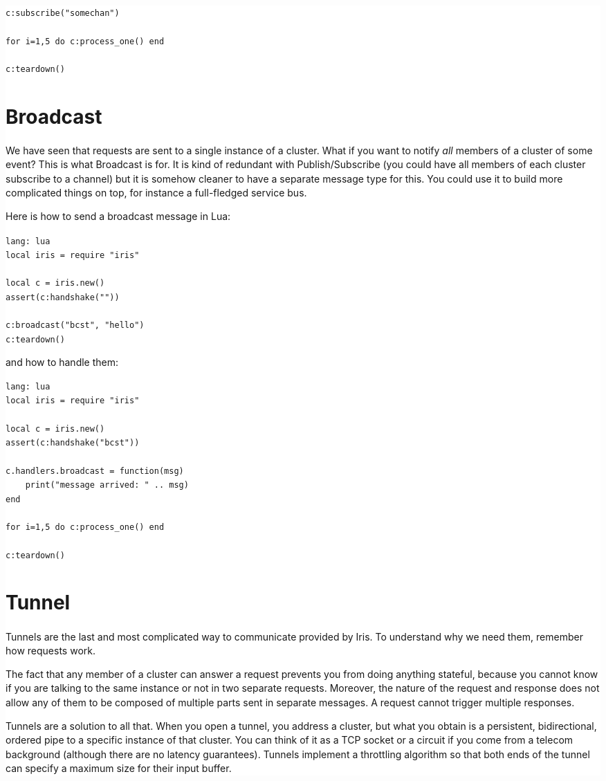     c:subscribe("somechan")

    for i=1,5 do c:process_one() end

    c:teardown()


# Broadcast

We have seen that requests are sent to a single instance of a cluster. What if you want to notify *all* members of a cluster of some event? This is what Broadcast is for. It is kind of redundant with Publish/Subscribe (you could have all members of each cluster subscribe to a channel) but it is somehow cleaner to have a separate message type for this. You could use it to build more complicated things on top, for instance a full-fledged service bus.

Here is how to send a broadcast message in Lua:

    lang: lua
    local iris = require "iris"

    local c = iris.new()
    assert(c:handshake(""))

    c:broadcast("bcst", "hello")
    c:teardown()


and how to handle them:

    lang: lua
    local iris = require "iris"

    local c = iris.new()
    assert(c:handshake("bcst"))

    c.handlers.broadcast = function(msg)
        print("message arrived: " .. msg)
    end

    for i=1,5 do c:process_one() end

    c:teardown()


# Tunnel

Tunnels are the last and most complicated way to communicate provided by Iris. To understand why we need them, remember how requests work.

The fact that any member of a cluster can answer a request prevents you from doing anything stateful, because you cannot know if you are talking to the same instance or not in two separate requests. Moreover, the nature of the request and response does not allow any of them to be composed of multiple parts sent in separate messages. A request cannot trigger multiple responses.

Tunnels are a solution to all that. When you open a tunnel, you address a cluster, but what you obtain is a persistent, bidirectional, ordered pipe to a specific instance of that cluster. You can think of it as a TCP socket or a circuit if you come from a telecom background (although there are no latency guarantees). Tunnels implement a throttling algorithm so that both ends of the tunnel can specify a maximum size for their input buffer.
